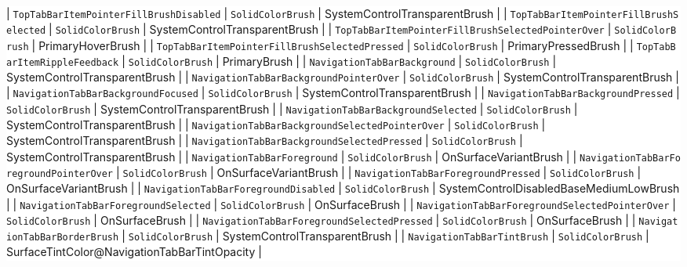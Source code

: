 | `TopTabBarItemPointerFillBrushDisabled`                            | `SolidColorBrush` | SystemControlTransparentBrush                |
| `TopTabBarItemPointerFillBrushSelected`                            | `SolidColorBrush` | SystemControlTransparentBrush                |
| `TopTabBarItemPointerFillBrushSelectedPointerOver`                 | `SolidColorBrush` | PrimaryHoverBrush                            |
| `TopTabBarItemPointerFillBrushSelectedPressed`                     | `SolidColorBrush` | PrimaryPressedBrush                          |
| `TopTabBarItemRippleFeedback`                                      | `SolidColorBrush` | PrimaryBrush                                 |
| `NavigationTabBarBackground`                                       | `SolidColorBrush` | SystemControlTransparentBrush                |
| `NavigationTabBarBackgroundPointerOver`                            | `SolidColorBrush` | SystemControlTransparentBrush                |
| `NavigationTabBarBackgroundFocused`                                | `SolidColorBrush` | SystemControlTransparentBrush                |
| `NavigationTabBarBackgroundPressed`                                | `SolidColorBrush` | SystemControlTransparentBrush                |
| `NavigationTabBarBackgroundSelected`                               | `SolidColorBrush` | SystemControlTransparentBrush                |
| `NavigationTabBarBackgroundSelectedPointerOver`                    | `SolidColorBrush` | SystemControlTransparentBrush                |
| `NavigationTabBarBackgroundSelectedPressed`                        | `SolidColorBrush` | SystemControlTransparentBrush                |
| `NavigationTabBarForeground`                                       | `SolidColorBrush` | OnSurfaceVariantBrush                        |
| `NavigationTabBarForegroundPointerOver`                            | `SolidColorBrush` | OnSurfaceVariantBrush                        |
| `NavigationTabBarForegroundPressed`                                | `SolidColorBrush` | OnSurfaceVariantBrush                        |
| `NavigationTabBarForegroundDisabled`                               | `SolidColorBrush` | SystemControlDisabledBaseMediumLowBrush      |
| `NavigationTabBarForegroundSelected`                               | `SolidColorBrush` | OnSurfaceBrush                               |
| `NavigationTabBarForegroundSelectedPointerOver`                    | `SolidColorBrush` | OnSurfaceBrush                               |
| `NavigationTabBarForegroundSelectedPressed`                        | `SolidColorBrush` | OnSurfaceBrush                               |
| `NavigationTabBarBorderBrush`                                      | `SolidColorBrush` | SystemControlTransparentBrush                |
| `NavigationTabBarTintBrush`                                        | `SolidColorBrush` | SurfaceTintColor@NavigationTabBarTintOpacity |
